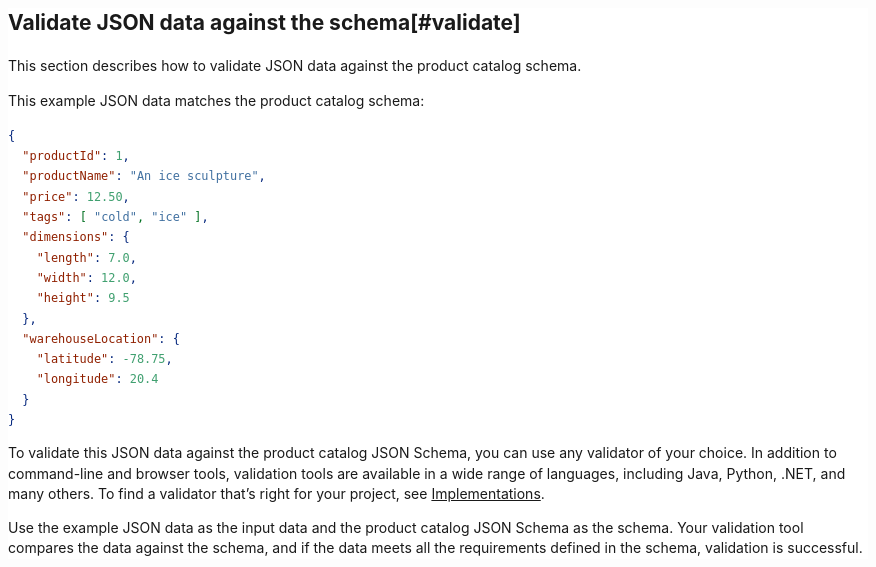 <span id="valiate"></span>

## Validate JSON data against the schema[#validate]

This section describes how to validate JSON data against the product catalog schema.

This example JSON data matches the product catalog schema:

```json
{
  "productId": 1,
  "productName": "An ice sculpture",
  "price": 12.50,
  "tags": [ "cold", "ice" ],
  "dimensions": {
    "length": 7.0,
    "width": 12.0,
    "height": 9.5
  },
  "warehouseLocation": {
    "latitude": -78.75,
    "longitude": 20.4
  }
}
```

To validate this JSON data against the product catalog JSON Schema, you can use any validator of your choice. In addition to command-line and browser tools, validation tools are available in a wide range of languages, including Java, Python, .NET, and many others. To find a validator that’s right for your project, see [Implementations](https://json-schema.org/implementations).

Use the example JSON data as the input data and the product catalog JSON Schema as the schema. Your validation tool compares the data against the schema, and if the data meets all the requirements defined in the schema, validation is successful.
